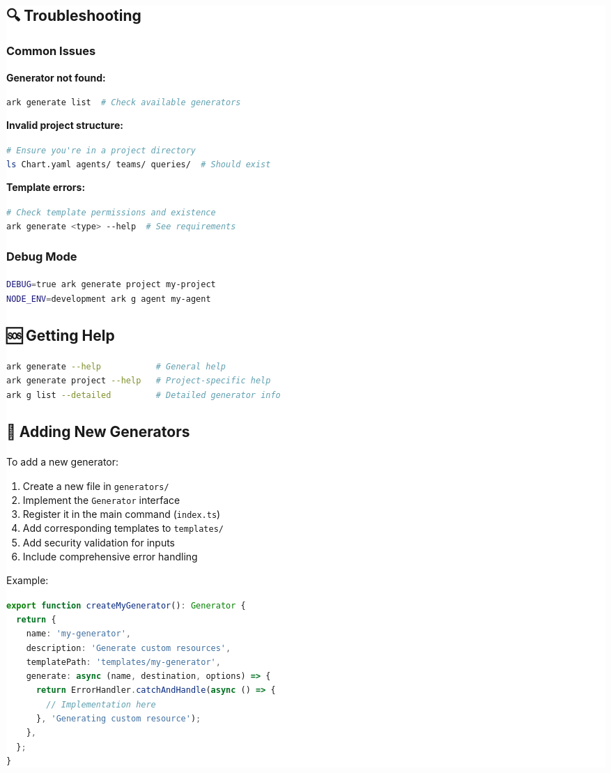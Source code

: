 ## 🔍 Troubleshooting

### Common Issues

**Generator not found:**

```bash
ark generate list  # Check available generators
```

**Invalid project structure:**

```bash
# Ensure you're in a project directory
ls Chart.yaml agents/ teams/ queries/  # Should exist
```

**Template errors:**

```bash
# Check template permissions and existence
ark generate <type> --help  # See requirements
```

### Debug Mode

```bash
DEBUG=true ark generate project my-project
NODE_ENV=development ark g agent my-agent
```

## 🆘 Getting Help

```bash
ark generate --help           # General help
ark generate project --help   # Project-specific help
ark g list --detailed         # Detailed generator info
```

## 🔄 Adding New Generators

To add a new generator:

1. Create a new file in `generators/`
2. Implement the `Generator` interface
3. Register it in the main command (`index.ts`)
4. Add corresponding templates to `templates/`
5. Add security validation for inputs
6. Include comprehensive error handling

Example:

```typescript
export function createMyGenerator(): Generator {
  return {
    name: 'my-generator',
    description: 'Generate custom resources',
    templatePath: 'templates/my-generator',
    generate: async (name, destination, options) => {
      return ErrorHandler.catchAndHandle(async () => {
        // Implementation here
      }, 'Generating custom resource');
    },
  };
}
```
